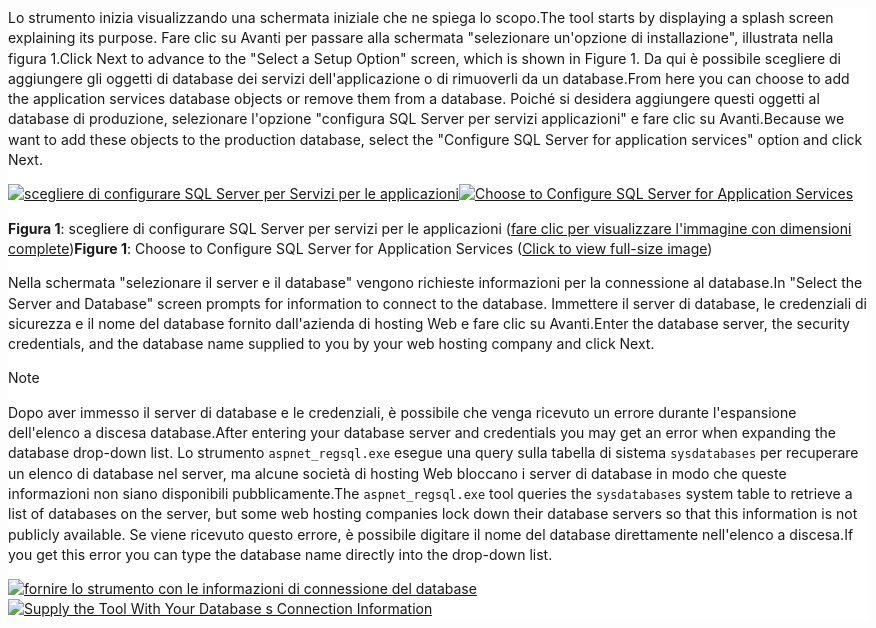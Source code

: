 <span data-ttu-id="f2ff1-189">Lo strumento inizia visualizzando una schermata iniziale che ne spiega lo scopo.</span><span class="sxs-lookup"><span data-stu-id="f2ff1-189">The tool starts by displaying a splash screen explaining its purpose.</span></span> <span data-ttu-id="f2ff1-190">Fare clic su Avanti per passare alla schermata "selezionare un'opzione di installazione", illustrata nella figura 1.</span><span class="sxs-lookup"><span data-stu-id="f2ff1-190">Click Next to advance to the "Select a Setup Option" screen, which is shown in Figure 1.</span></span> <span data-ttu-id="f2ff1-191">Da qui è possibile scegliere di aggiungere gli oggetti di database dei servizi dell'applicazione o di rimuoverli da un database.</span><span class="sxs-lookup"><span data-stu-id="f2ff1-191">From here you can choose to add the application services database objects or remove them from a database.</span></span> <span data-ttu-id="f2ff1-192">Poiché si desidera aggiungere questi oggetti al database di produzione, selezionare l'opzione "configura SQL Server per servizi applicazioni" e fare clic su Avanti.</span><span class="sxs-lookup"><span data-stu-id="f2ff1-192">Because we want to add these objects to the production database, select the "Configure SQL Server for application services" option and click Next.</span></span>

<span data-ttu-id="f2ff1-193">[![scegliere di configurare SQL Server per Servizi per le applicazioni](configuring-a-website-that-uses-application-services-cs/_static/image2.jpg)](configuring-a-website-that-uses-application-services-cs/_static/image1.jpg)</span><span class="sxs-lookup"><span data-stu-id="f2ff1-193">[![Choose to Configure SQL Server for Application Services](configuring-a-website-that-uses-application-services-cs/_static/image2.jpg)](configuring-a-website-that-uses-application-services-cs/_static/image1.jpg)</span></span>

<span data-ttu-id="f2ff1-194">**Figura 1**: scegliere di configurare SQL Server per servizi per le applicazioni ([fare clic per visualizzare l'immagine con dimensioni complete](configuring-a-website-that-uses-application-services-cs/_static/image3.jpg))</span><span class="sxs-lookup"><span data-stu-id="f2ff1-194">**Figure 1**: Choose to Configure SQL Server for Application Services ([Click to view full-size image](configuring-a-website-that-uses-application-services-cs/_static/image3.jpg))</span></span>

<span data-ttu-id="f2ff1-195">Nella schermata "selezionare il server e il database" vengono richieste informazioni per la connessione al database.</span><span class="sxs-lookup"><span data-stu-id="f2ff1-195">In "Select the Server and Database" screen prompts for information to connect to the database.</span></span> <span data-ttu-id="f2ff1-196">Immettere il server di database, le credenziali di sicurezza e il nome del database fornito dall'azienda di hosting Web e fare clic su Avanti.</span><span class="sxs-lookup"><span data-stu-id="f2ff1-196">Enter the database server, the security credentials, and the database name supplied to you by your web hosting company and click Next.</span></span>

> [!NOTE]
> <span data-ttu-id="f2ff1-197">Dopo aver immesso il server di database e le credenziali, è possibile che venga ricevuto un errore durante l'espansione dell'elenco a discesa database.</span><span class="sxs-lookup"><span data-stu-id="f2ff1-197">After entering your database server and credentials you may get an error when expanding the database drop-down list.</span></span> <span data-ttu-id="f2ff1-198">Lo strumento `aspnet_regsql.exe` esegue una query sulla tabella di sistema `sysdatabases` per recuperare un elenco di database nel server, ma alcune società di hosting Web bloccano i server di database in modo che queste informazioni non siano disponibili pubblicamente.</span><span class="sxs-lookup"><span data-stu-id="f2ff1-198">The `aspnet_regsql.exe` tool queries the `sysdatabases` system table to retrieve a list of databases on the server, but some web hosting companies lock down their database servers so that this information is not publicly available.</span></span> <span data-ttu-id="f2ff1-199">Se viene ricevuto questo errore, è possibile digitare il nome del database direttamente nell'elenco a discesa.</span><span class="sxs-lookup"><span data-stu-id="f2ff1-199">If you get this error you can type the database name directly into the drop-down list.</span></span>

<span data-ttu-id="f2ff1-200">[![fornire lo strumento con le informazioni di connessione del database](configuring-a-website-that-uses-application-services-cs/_static/image5.jpg)](configuring-a-website-that-uses-application-services-cs/_static/image4.jpg)</span><span class="sxs-lookup"><span data-stu-id="f2ff1-200">[![Supply the Tool With Your Database s Connection Information](configuring-a-website-that-uses-application-services-cs/_static/image5.jpg)](configuring-a-website-that-uses-application-services-cs/_static/image4.jpg)</span></span>
